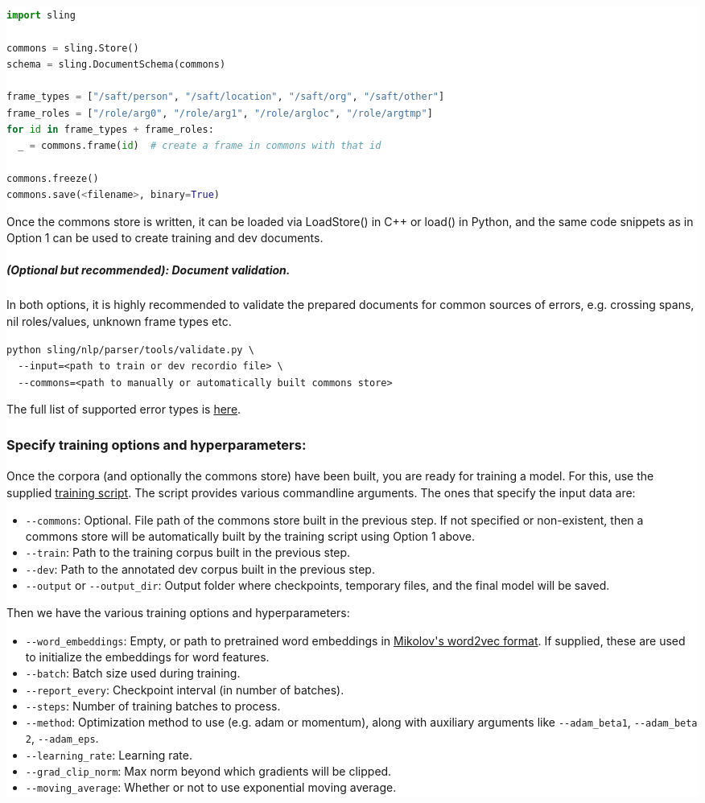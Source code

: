 ```python
import sling

commons = sling.Store()
schema = sling.DocumentSchema(commons)

frame_types = ["/saft/person", "/saft/location", "/saft/org", "/saft/other"]
frame_roles = ["/role/arg0", "/role/arg1", "/role/argloc", "/role/argtmp"]
for id in frame_types + frame_roles:
  _ = commons.frame(id)  # create a frame in commons with that id

commons.freeze()
commons.save(<filename>, binary=True)
```

Once the commons store is written, it can be loaded via LoadStore() in C++
or load() in Python, and the same code snippets as in Option 1 can be used to
create training and dev documents.

##### (Optional but recommended): Document validation.

In both options, it is highly recommended to validate the prepared documents
for common sources of errors, e.g. crossing spans, nil roles/values, unknown
frame types etc.

```shell
python sling/nlp/parser/tools/validate.py \
  --input=<path to train or dev recordio file> \
  --commons=<path to manually or automatically built commons store>
```

The full list of supported error types is
[here](../../sling/nlp/parser/tools/validate.py#L37).

### Specify training options and hyperparameters:

Once the corpora (and optionally the commons store) have been built, you are ready for training
a model. For this, use the supplied [training script](../../sling/nlp/parser/tools/train.sh).
The script provides various commandline arguments. The ones that specify
the input data are:
+ `--commons`: Optional. File path of the commons store built in the previous
step. If not specified or non-existent, then a commons store will be
automatically built by the training script using Option 1 above.
+ `--train`: Path to the training corpus built in the previous step.
+ `--dev`: Path to the annotated dev corpus built in the previous step.
+ `--output` or `--output_dir`: Output folder where checkpoints, 
  temporary files, and the final model will be saved.

Then we have the various training options and hyperparameters:
+ `--word_embeddings`: Empty, or path to pretrained word embeddings in
  [Mikolov's word2vec format](https://github.com/tmikolov/word2vec/blob/master/word2vec.c).
  If supplied, these are used to initialize the embeddings for word features.
+ `--batch`: Batch size used during training.
+ `--report_every`: Checkpoint interval (in number of batches).
+ `--steps`: Number of training batches to process.
+ `--method`: Optimization method to use (e.g. adam or momentum), along
  with auxiliary arguments like `--adam_beta1`, `--adam_beta2`, `--adam_eps`.
+ `--learning_rate`: Learning rate.
+ `--grad_clip_norm`: Max norm beyond which gradients will be clipped.
+ `--moving_average`: Whether or not to use exponential moving average.
